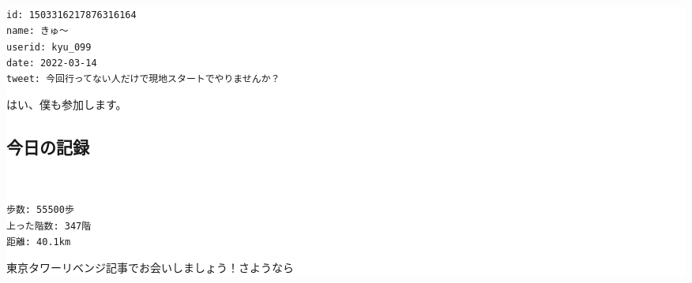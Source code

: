 ```twitter-archived
id: 1503316217876316164
name: きゅ〜
userid: kyu_099
date: 2022-03-14
tweet: 今回行ってない人だけで現地スタートでやりませんか？
```

はい、僕も参加します。

## 今日の記録
<br>

```result-box
歩数: 55500歩
上った階数: 347階
距離: 40.1km
```

東京タワーリベンジ記事でお会いしましょう！さようなら
